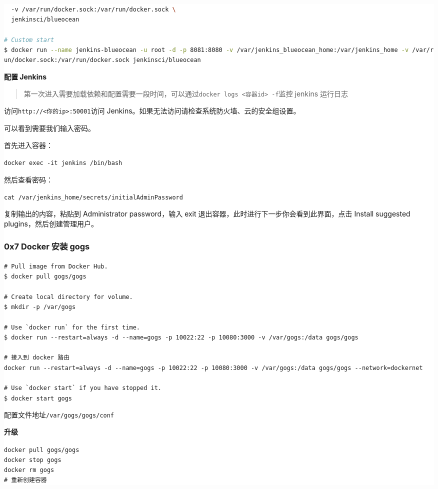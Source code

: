 ```bash
  -v /var/run/docker.sock:/var/run/docker.sock \
  jenkinsci/blueocean

# Custom start
$ docker run --name jenkins-blueocean -u root -d -p 8081:8080 -v /var/jenkins_blueocean_home:/var/jenkins_home -v /var/run/docker.sock:/var/run/docker.sock jenkinsci/blueocean
```

**配置 Jenkins**

> 第一次进入需要加载依赖和配置需要一段时间，可以通过`docker logs <容器id> -f`监控 jenkins 运行日志

访问`http://<你的ip>:50001`访问 Jenkins。如果无法访问请检查系统防火墙、云的安全组设置。

可以看到需要我们输入密码。

首先进入容器：

```shell
docker exec -it jenkins /bin/bash
```

然后查看密码：

```shell
cat /var/jenkins_home/secrets/initialAdminPassword
```

复制输出的内容，粘贴到 Administrator password，输入 exit 退出容器，此时进行下一步你会看到此界面，点击 Install suggested plugins，然后创建管理用户。

### 0x7 Docker 安装 gogs

```shell
# Pull image from Docker Hub.
$ docker pull gogs/gogs

# Create local directory for volume.
$ mkdir -p /var/gogs

# Use `docker run` for the first time.
$ docker run --restart=always -d --name=gogs -p 10022:22 -p 10080:3000 -v /var/gogs:/data gogs/gogs

# 接入到 docker 路由
docker run --restart=always -d --name=gogs -p 10022:22 -p 10080:3000 -v /var/gogs:/data gogs/gogs --network=dockernet

# Use `docker start` if you have stopped it.
$ docker start gogs
```

配置文件地址`/var/gogs/gogs/conf`

**升级**

```shell
docker pull gogs/gogs
docker stop gogs
docker rm gogs
# 重新创建容器
```
